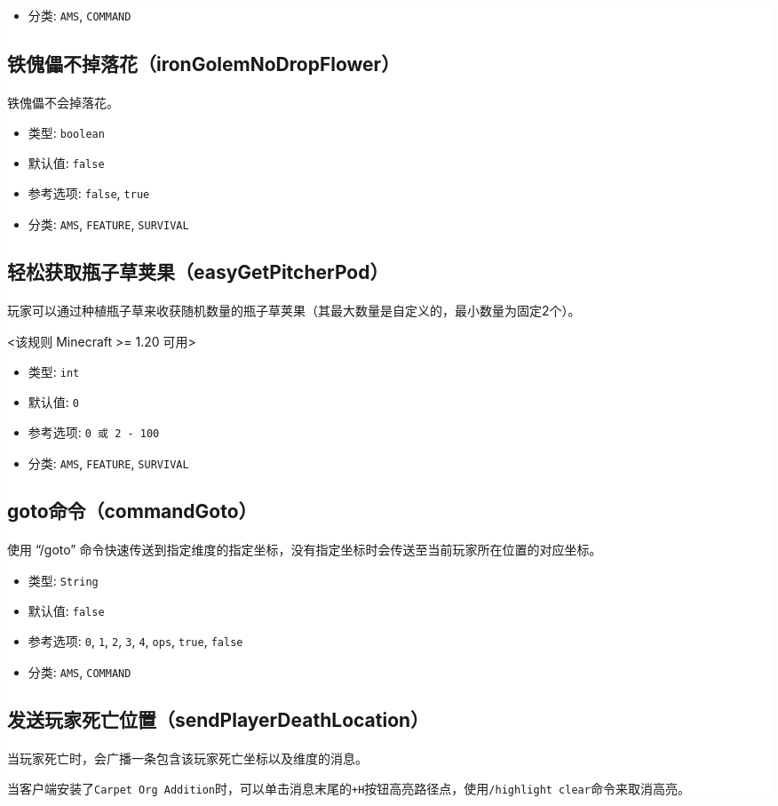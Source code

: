 

- 分类: `AMS`, `COMMAND`

## 铁傀儡不掉落花（ironGolemNoDropFlower）

铁傀儡不会掉落花。

- 类型: `boolean`



- 默认值: `false`



- 参考选项: `false`, `true`



- 分类: `AMS`, `FEATURE`, `SURVIVAL`

## 轻松获取瓶子草荚果（easyGetPitcherPod）

玩家可以通过种植瓶子草来收获随机数量的瓶子草荚果（其最大数量是自定义的，最小数量为固定2个）。

<该规则 Minecraft >= 1.20 可用>

- 类型: `int`



- 默认值: `0`



- 参考选项: `0 或 2 - 100`



- 分类: `AMS`, `FEATURE`, `SURVIVAL`

## goto命令（commandGoto）

使用 “/goto” 命令快速传送到指定维度的指定坐标，没有指定坐标时会传送至当前玩家所在位置的对应坐标。

- 类型: `String`



- 默认值: `false`



- 参考选项: `0`, `1`, `2`, `3`, `4`, `ops`, `true`, `false`



- 分类: `AMS`, `COMMAND`

## 发送玩家死亡位置（sendPlayerDeathLocation）

当玩家死亡时，会广播一条包含该玩家死亡坐标以及维度的消息。

当客户端安装了`Carpet Org Addition`时，可以单击消息末尾的`+H`按钮高亮路径点，使用`/highlight clear`命令来取消高亮。
